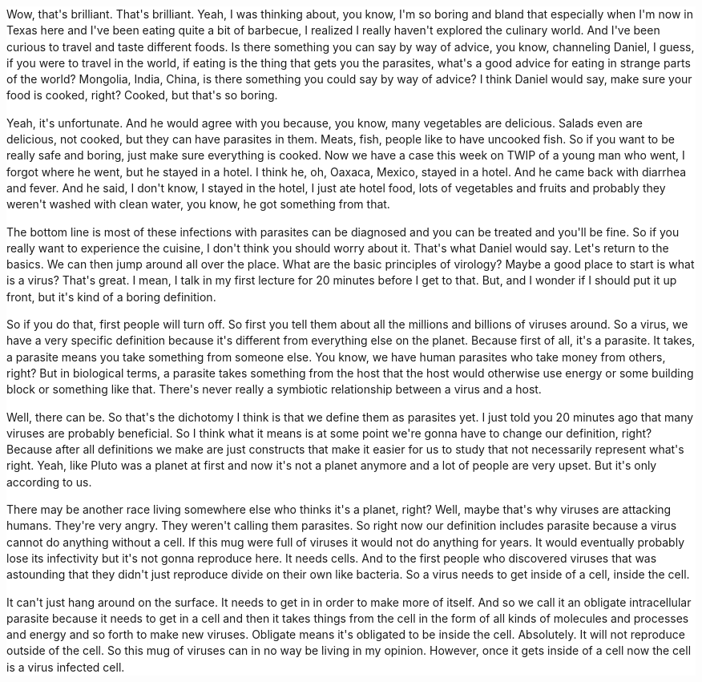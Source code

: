 Wow, that's brilliant. That's brilliant. Yeah, I was thinking about, you know, I'm so boring and bland that especially when I'm now in Texas here and I've been eating quite a bit of barbecue, I realized I really haven't explored the culinary world. And I've been curious to travel and taste different foods. Is there something you can say by way of advice, you know, channeling Daniel, I guess, if you were to travel in the world, if eating is the thing that gets you the parasites, what's a good advice for eating in strange parts of the world? Mongolia, India, China, is there something you could say by way of advice? I think Daniel would say, make sure your food is cooked, right? Cooked, but that's so boring.

Yeah, it's unfortunate. And he would agree with you because, you know, many vegetables are delicious. Salads even are delicious, not cooked, but they can have parasites in them. Meats, fish, people like to have uncooked fish. So if you want to be really safe and boring, just make sure everything is cooked. Now we have a case this week on TWIP of a young man who went, I forgot where he went, but he stayed in a hotel. I think he, oh, Oaxaca, Mexico, stayed in a hotel. And he came back with diarrhea and fever. And he said, I don't know, I stayed in the hotel, I just ate hotel food, lots of vegetables and fruits and probably they weren't washed with clean water, you know, he got something from that.

The bottom line is most of these infections with parasites can be diagnosed and you can be treated and you'll be fine. So if you really want to experience the cuisine, I don't think you should worry about it. That's what Daniel would say. Let's return to the basics. We can then jump around all over the place. What are the basic principles of virology? Maybe a good place to start is what is a virus? That's great. I mean, I talk in my first lecture for 20 minutes before I get to that. But, and I wonder if I should put it up front, but it's kind of a boring definition.

So if you do that, first people will turn off. So first you tell them about all the millions and billions of viruses around. So a virus, we have a very specific definition because it's different from everything else on the planet. Because first of all, it's a parasite. It takes, a parasite means you take something from someone else. You know, we have human parasites who take money from others, right? But in biological terms, a parasite takes something from the host that the host would otherwise use energy or some building block or something like that. There's never really a symbiotic relationship between a virus and a host.

Well, there can be. So that's the dichotomy I think is that we define them as parasites yet. I just told you 20 minutes ago that many viruses are probably beneficial. So I think what it means is at some point we're gonna have to change our definition, right? Because after all definitions we make are just constructs that make it easier for us to study that not necessarily represent what's right. Yeah, like Pluto was a planet at first and now it's not a planet anymore and a lot of people are very upset. But it's only according to us.

There may be another race living somewhere else who thinks it's a planet, right? Well, maybe that's why viruses are attacking humans. They're very angry. They weren't calling them parasites. So right now our definition includes parasite because a virus cannot do anything without a cell. If this mug were full of viruses it would not do anything for years. It would eventually probably lose its infectivity but it's not gonna reproduce here. It needs cells. And to the first people who discovered viruses that was astounding that they didn't just reproduce divide on their own like bacteria. So a virus needs to get inside of a cell, inside the cell.

It can't just hang around on the surface. It needs to get in in order to make more of itself. And so we call it an obligate intracellular parasite because it needs to get in a cell and then it takes things from the cell in the form of all kinds of molecules and processes and energy and so forth to make new viruses. Obligate means it's obligated to be inside the cell. Absolutely. It will not reproduce outside of the cell. So this mug of viruses can in no way be living in my opinion. However, once it gets inside of a cell now the cell is a virus infected cell.
